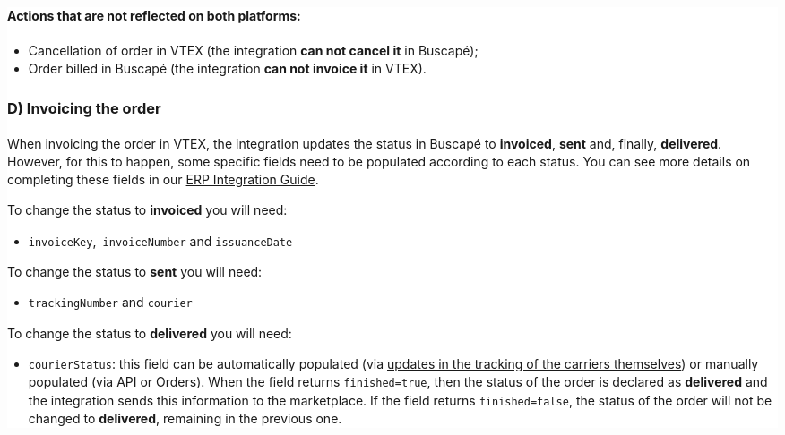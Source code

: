 #### Actions that are not reflected on both platforms:
- Cancellation of order in VTEX (the integration __can not cancel it__ in Buscapé);
- Order billed in Buscapé (the integration __can not invoice it__ in VTEX).


### D) Invoicing the order
When invoicing the order in VTEX, the integration updates the status in Buscapé to __invoiced__, __sent__ and, finally, __delivered__. However, for this to happen, some specific fields need to be populated according to each status. You can see more details on completing these fields in our [ERP Integration Guide](https://developers.vtex.com/docs/erp-integration-set-up-order-processing).

To change the status to __invoiced__ you will need:
- `invoiceKey`,` invoiceNumber` and `issuanceDate`

To change the status to __sent__ you will need:
- `trackingNumber` and `courier`

To change the status to __delivered__ you will need:
- `courierStatus`: this field can be automatically populated (via [updates in the tracking of the carriers themselves](/tutorial/quais-transportadoras-disponibilizam-o-rastreio-de-frete?locale=en)) or manually populated (via API or Orders). When the field returns `finished=true`, then the status of the order is declared as __delivered__ and the integration sends this information to the marketplace. If the field returns `finished=false`, the status of the order will not be changed to __delivered__, remaining in the previous one.

